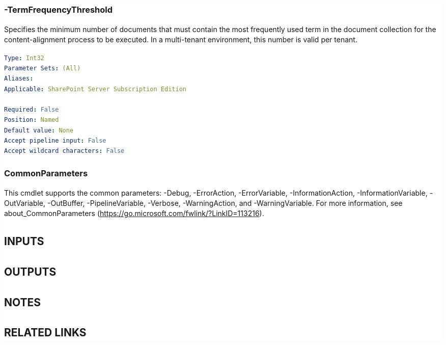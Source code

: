 ### -TermFrequencyThreshold
Specifies the minimum number of documents that must contain the most frequently used term in the document collection for the content-alignment process to be executed.
In a multi-tenant environment, this number is valid per tenant.


```yaml
Type: Int32
Parameter Sets: (All)
Aliases: 
Applicable: SharePoint Server Subscription Edition

Required: False
Position: Named
Default value: None
Accept pipeline input: False
Accept wildcard characters: False
```

### CommonParameters
This cmdlet supports the common parameters: -Debug, -ErrorAction, -ErrorVariable, -InformationAction, -InformationVariable, -OutVariable, -OutBuffer, -PipelineVariable, -Verbose, -WarningAction, and -WarningVariable. For more information, see about_CommonParameters (https://go.microsoft.com/fwlink/?LinkID=113216).

## INPUTS

## OUTPUTS

## NOTES

## RELATED LINKS
